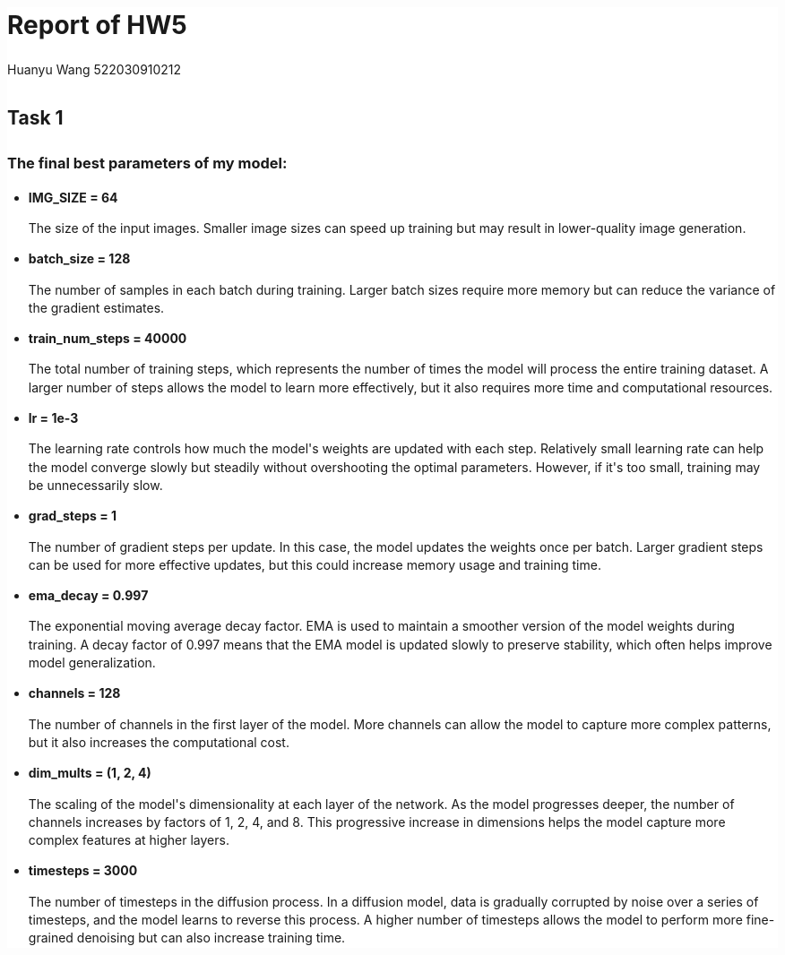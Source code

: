 # Report of HW5

Huanyu Wang 522030910212

## Task 1

### The final best parameters of my model:

- **IMG_SIZE = 64**

    The size of the input images. Smaller image sizes can speed up training but may result in lower-quality image generation.

- **batch_size = 128**

    The number of samples in each batch during training. Larger batch sizes require more memory but can reduce the variance of the gradient estimates.

- **train_num_steps = 40000**

    The total number of training steps, which represents the number of times the model will process the entire training dataset. A larger number of steps allows the model to learn more effectively, but it also requires more time and computational resources.

- **lr = 1e-3**

    The learning rate controls how much the model's weights are updated with each step. Relatively small learning rate can help the model converge slowly but steadily without overshooting the optimal parameters. However, if it's too small, training may be unnecessarily slow.

- **grad_steps = 1**

    The number of gradient steps per update. In this case, the model updates the weights once per batch. Larger gradient steps can be used for more effective updates, but this could increase memory usage and training time.

- **ema_decay = 0.997**

    The exponential moving average decay factor. EMA is used to maintain a smoother version of the model weights during training. A decay factor of 0.997 means that the EMA model is updated slowly to preserve stability, which often helps improve model generalization.

- **channels = 128**

    The number of channels in the first layer of the model. More channels can allow the model to capture more complex patterns, but it also increases the computational cost.

- **dim_mults = (1, 2, 4)**

    The scaling of the model's dimensionality at each layer of the network. As the model progresses deeper, the number of channels increases by factors of 1, 2, 4, and 8. This progressive increase in dimensions helps the model capture more complex features at higher layers.

- **timesteps = 3000**

    The number of timesteps in the diffusion process. In a diffusion model, data is gradually corrupted by noise over a series of timesteps, and the model learns to reverse this process. A higher number of timesteps allows the model to perform more fine-grained denoising but can also increase training time.
